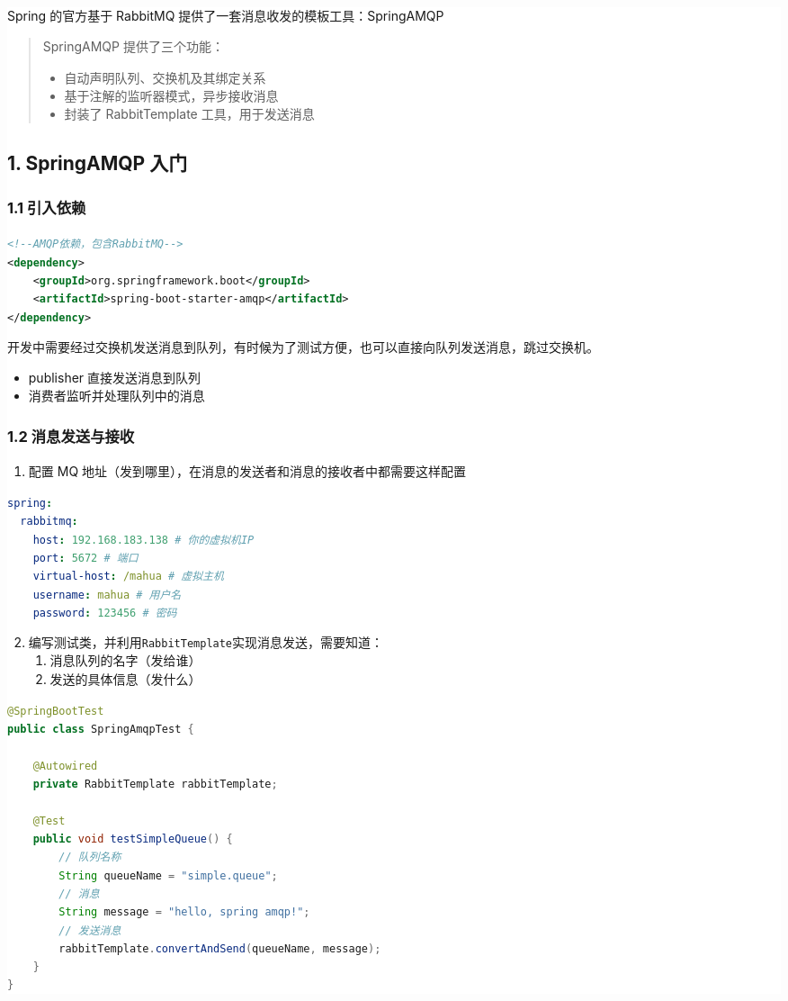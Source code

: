 Spring 的官方基于 RabbitMQ 提供了一套消息收发的模板工具：SpringAMQP

> SpringAMQP 提供了三个功能：
>
> - 自动声明队列、交换机及其绑定关系
> - 基于注解的监听器模式，异步接收消息
> - 封装了 RabbitTemplate 工具，用于发送消息



## 1. SpringAMQP 入门

### 1.1 引入依赖

```XML
<!--AMQP依赖，包含RabbitMQ-->
<dependency>
    <groupId>org.springframework.boot</groupId>
    <artifactId>spring-boot-starter-amqp</artifactId>
</dependency>
```

开发中需要经过交换机发送消息到队列，有时候为了测试方便，也可以直接向队列发送消息，跳过交换机。

- publisher 直接发送消息到队列
- 消费者监听并处理队列中的消息



### 1.2 消息发送与接收

1. 配置 MQ 地址（发到哪里），在消息的发送者和消息的接收者中都需要这样配置

```YAML
spring:
  rabbitmq:
    host: 192.168.183.138 # 你的虚拟机IP
    port: 5672 # 端口
    virtual-host: /mahua # 虚拟主机
    username: mahua # 用户名
    password: 123456 # 密码
```

2. 编写测试类，并利用`RabbitTemplate`实现消息发送，需要知道：
   1. 消息队列的名字（发给谁）
   2. 发送的具体信息（发什么）

```java
@SpringBootTest
public class SpringAmqpTest {

    @Autowired
    private RabbitTemplate rabbitTemplate;

    @Test
    public void testSimpleQueue() {
        // 队列名称
        String queueName = "simple.queue";
        // 消息
        String message = "hello, spring amqp!";
        // 发送消息
        rabbitTemplate.convertAndSend(queueName, message);
    }
}
```
